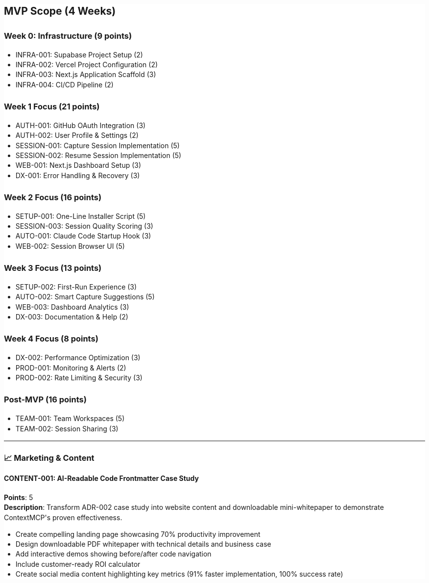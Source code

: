 
## MVP Scope (4 Weeks)

### Week 0: Infrastructure (9 points)
- INFRA-001: Supabase Project Setup (2)
- INFRA-002: Vercel Project Configuration (2)
- INFRA-003: Next.js Application Scaffold (3)
- INFRA-004: CI/CD Pipeline (2)

### Week 1 Focus (21 points)
- AUTH-001: GitHub OAuth Integration (3)
- AUTH-002: User Profile & Settings (2)
- SESSION-001: Capture Session Implementation (5)
- SESSION-002: Resume Session Implementation (5)
- WEB-001: Next.js Dashboard Setup (3)
- DX-001: Error Handling & Recovery (3)

### Week 2 Focus (16 points)
- SETUP-001: One-Line Installer Script (5)
- SESSION-003: Session Quality Scoring (3)
- AUTO-001: Claude Code Startup Hook (3)
- WEB-002: Session Browser UI (5)

### Week 3 Focus (13 points)
- SETUP-002: First-Run Experience (3)
- AUTO-002: Smart Capture Suggestions (5)
- WEB-003: Dashboard Analytics (3)
- DX-003: Documentation & Help (2)

### Week 4 Focus (8 points)
- DX-002: Performance Optimization (3)
- PROD-001: Monitoring & Alerts (2)
- PROD-002: Rate Limiting & Security (3)

### Post-MVP (16 points)
- TEAM-001: Team Workspaces (5)
- TEAM-002: Session Sharing (3)

---

### 📈 Marketing & Content

#### CONTENT-001: AI-Readable Code Frontmatter Case Study
**Points**: 5  
**Description**: Transform ADR-002 case study into website content and downloadable mini-whitepaper to demonstrate ContextMCP's proven effectiveness.
- Create compelling landing page showcasing 70% productivity improvement
- Design downloadable PDF whitepaper with technical details and business case
- Add interactive demos showing before/after code navigation
- Include customer-ready ROI calculator
- Create social media content highlighting key metrics (91% faster implementation, 100% success rate)
